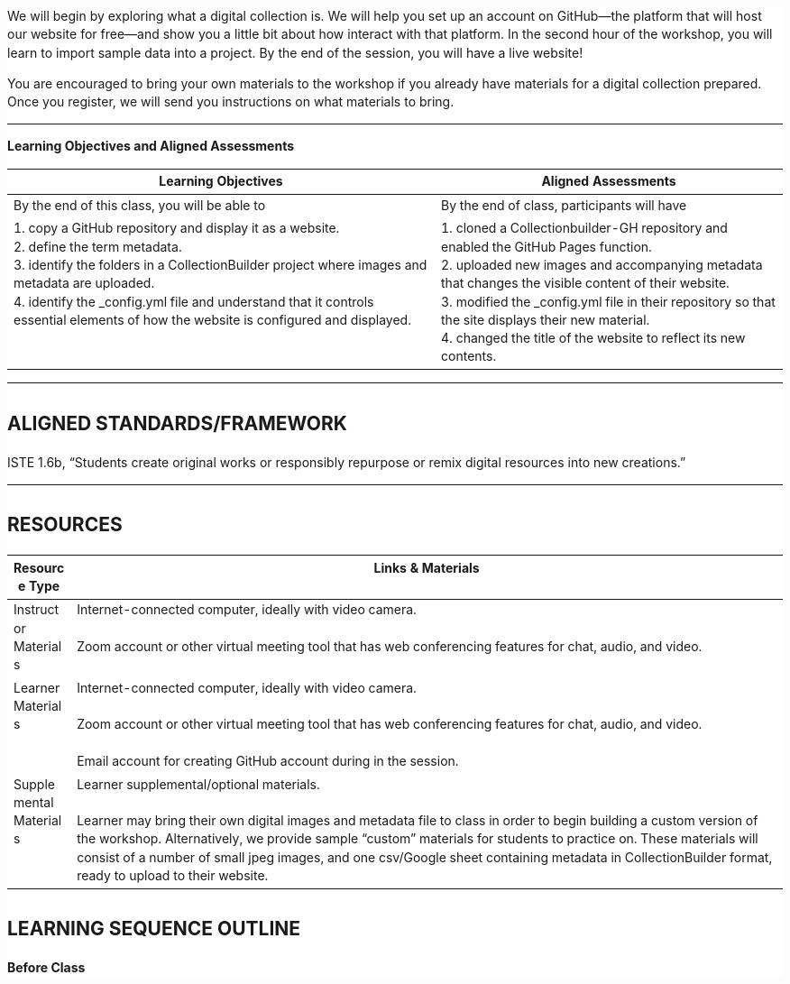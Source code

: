 We will begin by exploring what a digital collection is. We will help you set up an account on GitHub—the platform that will host our website for free—and show you a little bit about how interact with that platform. In the second hour of the workshop, you will learn to import sample data into a project. By the end of the session, you will have a live website!

You are encouraged to bring your own materials to the workshop if you already have materials for a digital collection prepared. Once you register, we will send you instructions on what materials to bring.

----------

**Learning Objectives and Aligned Assessments**

| Learning Objectives                                                                                                                                                                                                                                                                                                               | Aligned Assessments                                                                                                                                                                                                                                                                                                                                                 |
| --------------------------------------------------------------------------------------------------------------------------------------------------------------------------------------------------------------------------------------------------------------------------------------------------------------------------------- | ------------------------------------------------------------------------------------------------------------------------------------------------------------------------------------------------------------------------------------------------------------------------------------------------------------------------------------------------------------------- |
| By the end of this class, you will be able to                                                                                                                                                                                                                                                                                     | By the end of class, participants will have                                                                                                                                                                                                                                                                                                                         |
| 1. copy a GitHub repository and display it as a website.<br>2. define the term metadata.<br>3. identify the folders in a CollectionBuilder project where images and metadata are uploaded.<br>4. identify the _config.yml file and understand that it controls essential elements of how the website is configured and displayed. | 1. cloned a Collectionbuilder-GH repository and enabled the GitHub Pages function.<br>2. uploaded new images and accompanying metadata that changes the visible content of their website.<br>3. modified the _config.yml file in their repository so that the site displays their new material.<br>4. changed the title of the website to reflect its new contents. |

----------
## ALIGNED STANDARDS/FRAMEWORK

ISTE 1.6b, “Students create original works or responsibly repurpose or remix digital resources into new creations.”

----------
## RESOURCES
| Resource Type          | Links & Materials                                                                                                                                                                                                                                                                                                                                                                                                                              |
| ---------------------- | ---------------------------------------------------------------------------------------------------------------------------------------------------------------------------------------------------------------------------------------------------------------------------------------------------------------------------------------------------------------------------------------------------------------------------------------------- |
| Instructor Materials   | Internet-connected computer, ideally with video camera.<br><br>Zoom account or other virtual meeting tool that has web conferencing features for chat, audio, and video.                                                                                                                                                                                                                                                                       |
| Learner Materials      | Internet-connected computer, ideally with video camera.<br><br>Zoom account or other virtual meeting tool that has web conferencing features for chat, audio, and video.<br><br>Email account for creating GitHub account during in the session.                                                                                                                                                           |
| Supplemental Materials | Learner supplemental/optional materials.<br><br>Learner may bring their own digital images and metadata file to class in order to begin building a custom version of the workshop. Alternatively, we provide sample “custom” materials for students to practice on. These materials will consist of a number of small jpeg images, and one csv/Google sheet containing metadata in CollectionBuilder format, ready to upload to their website. |

## LEARNING SEQUENCE OUTLINE

**Before Class**
